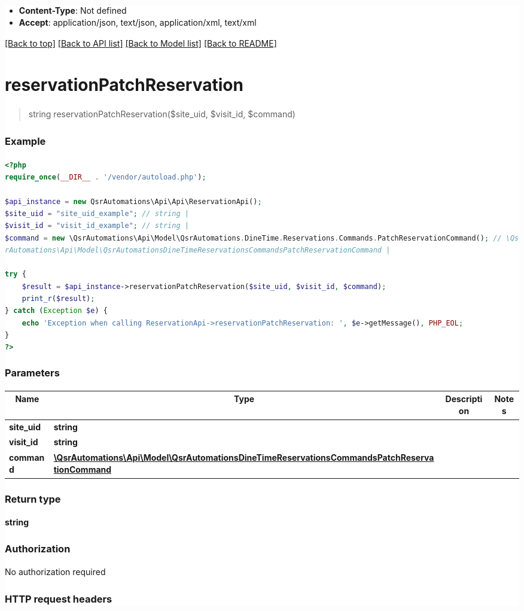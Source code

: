  - **Content-Type**: Not defined
 - **Accept**: application/json, text/json, application/xml, text/xml

[[Back to top]](#) [[Back to API list]](../../README.md#documentation-for-api-endpoints) [[Back to Model list]](../../README.md#documentation-for-models) [[Back to README]](../../README.md)

# **reservationPatchReservation**
> string reservationPatchReservation($site_uid, $visit_id, $command)



### Example
```php
<?php
require_once(__DIR__ . '/vendor/autoload.php');

$api_instance = new QsrAutomations\Api\Api\ReservationApi();
$site_uid = "site_uid_example"; // string | 
$visit_id = "visit_id_example"; // string | 
$command = new \QsrAutomations\Api\Model\QsrAutomations.DineTime.Reservations.Commands.PatchReservationCommand(); // \QsrAutomations\Api\Model\QsrAutomationsDineTimeReservationsCommandsPatchReservationCommand | 

try {
    $result = $api_instance->reservationPatchReservation($site_uid, $visit_id, $command);
    print_r($result);
} catch (Exception $e) {
    echo 'Exception when calling ReservationApi->reservationPatchReservation: ', $e->getMessage(), PHP_EOL;
}
?>
```

### Parameters

Name | Type | Description  | Notes
------------- | ------------- | ------------- | -------------
 **site_uid** | **string**|  |
 **visit_id** | **string**|  |
 **command** | [**\QsrAutomations\Api\Model\QsrAutomationsDineTimeReservationsCommandsPatchReservationCommand**](../Model/QsrAutomations.DineTime.Reservations.Commands.PatchReservationCommand.md)|  |

### Return type

**string**

### Authorization

No authorization required

### HTTP request headers
